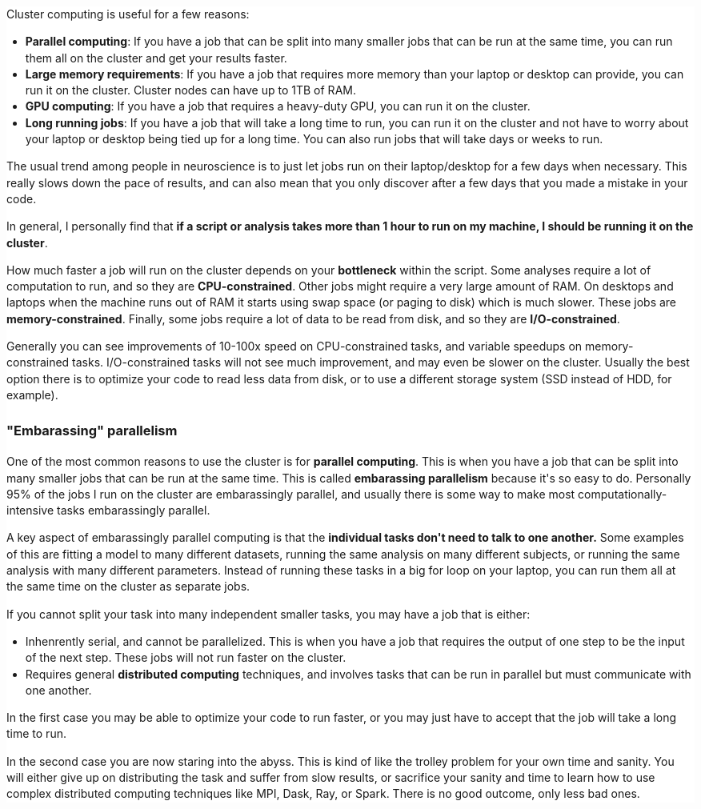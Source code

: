 Cluster computing is useful for a few reasons:
 - **Parallel computing**: If you have a job that can be split into many smaller jobs that can be run at the same time, you can run them all on the cluster and get your results faster.
 - **Large memory requirements**: If you have a job that requires more memory than your laptop or desktop can provide, you can run it on the cluster. Cluster nodes can have up to 1TB of RAM.
 - **GPU computing**: If you have a job that requires a heavy-duty GPU, you can run it on the cluster.
 - **Long running jobs**: If you have a job that will take a long time to run, you can run it on the cluster and not have to worry about your laptop or desktop being tied up for a long time. You can also run jobs that will take days or weeks to run.

The usual trend among people in neuroscience is to just let jobs run on their laptop/desktop for a few days when necessary. This really slows down the pace of results, and can also mean that you only discover after a few days that you made a mistake in your code. 

In general, I personally find that **if a script or analysis takes more than 1 hour to run on my machine, I should be running it on the cluster**. 

How much faster a job will run on the cluster depends on your **bottleneck** within the script. Some analyses require a lot of computation to run, and so they are **CPU-constrained**. Other jobs might require a very large amount of RAM. On desktops and laptops when the machine runs out of RAM it starts using swap space (or paging to disk) which is much slower. These jobs are **memory-constrained**. Finally, some jobs require a lot of data to be read from disk, and so they are **I/O-constrained**.

Generally you can see improvements of 10-100x speed on CPU-constrained tasks, and variable speedups on memory-constrained tasks. I/O-constrained tasks will not see much improvement, and may even be slower on the cluster. Usually the best option there is to optimize your code to read less data from disk, or to use a different storage system (SSD instead of HDD, for example).

### "Embarassing" parallelism

One of the most common reasons to use the cluster is for **parallel computing**. This is when you have a job that can be split into many smaller jobs that can be run at the same time. This is called **embarassing parallelism** because it's so easy to do. Personally 95% of the jobs I run on the cluster are embarassingly parallel, and usually there is some way to make most computationally-intensive tasks embarassingly parallel.

A key aspect of embarassingly parallel computing is that the **individual tasks don't need to talk to one another.** Some examples of this are fitting a model to many different datasets, running the same analysis on many different subjects, or running the same analysis with many different parameters. Instead of running these tasks in a big for loop on your laptop, you can run them all at the same time on the cluster as separate jobs.

If you cannot split your task into many independent smaller tasks, you may have a job that is either:
 - Inhenrently serial, and cannot be parallelized. This is when you have a job that requires the output of one step to be the input of the next step. These jobs will not run faster on the cluster.
 - Requires general **distributed computing** techniques, and involves tasks that can be run in parallel but must communicate with one another.

In the first case you may be able to optimize your code to run faster, or you may just have to accept that the job will take a long time to run.
 
In the second case you are now staring into the abyss. This is kind of like the trolley problem for your own time and sanity. You will either give up on distributing the task and suffer from slow results, or sacrifice your sanity and time to learn how to use complex distributed computing techniques like MPI, Dask, Ray, or Spark. There is no good outcome, only less bad ones.
